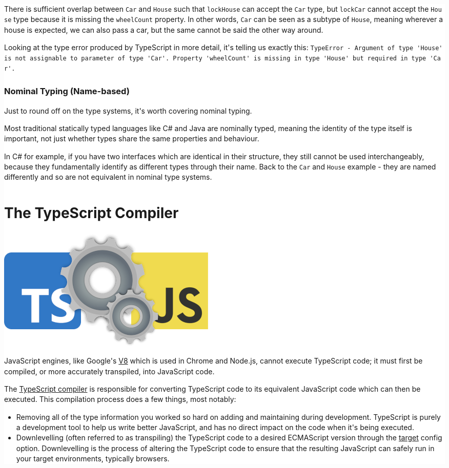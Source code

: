 There is sufficient overlap between `Car` and `House` such that `lockHouse` can accept the `Car` type, but `lockCar` cannot accept the `House` type because it is missing the `wheelCount` property. In other words, `Car` can be seen as a subtype of `House`, meaning wherever a house is expected, we can also pass a car, but the same cannot be said the other way around.

Looking at the type error produced by TypeScript in more detail, it's telling us exactly this: `TypeError - Argument of type 'House' is not assignable to parameter of type 'Car'. Property 'wheelCount' is missing in type 'House' but required in type 'Car'.`

### Nominal Typing (Name-based)

Just to round off on the type systems, it's worth covering nominal typing.

Most traditional statically typed languages like C# and Java are nominally typed, meaning the identity of the type itself is important, not just whether types share the same properties and behaviour.

In C# for example, if you have two interfaces which are identical in their structure, they still cannot be used interchangeably, because they fundamentally identify as different types through their name. Back to the `Car` and `House` example - they are named differently and so are not equivalent in nominal type systems.

# The TypeScript Compiler

<div class="img-single-medium">
  <img src="./images/typescript-compilation.png" alt="A cog in between TypeScript and JavaScript logos" />
</div>

JavaScript engines, like Google's [V8][google-v8-url] which is used in Chrome and Node.js, cannot execute TypeScript code; it must first be compiled, or more accurately transpiled, into JavaScript code.

The [TypeScript compiler][typescript-compiler-npm-url] is responsible for converting TypeScript code to its equivalent JavaScript code which can then be executed. This compilation process does a few things, most notably:

-   Removing all of the type information you worked so hard on adding and maintaining during development. TypeScript is purely a development tool to help us write better JavaScript, and has no direct impact on the code when it's being executed.
-   Downlevelling (often referred to as transpiling) the TypeScript code to a desired ECMAScript version through the [target][typescript-target-config-url] config option. Downlevelling is the process of altering the TypeScript code to ensure that the resulting JavaScript can safely run in your target environments, typically browsers.


[statically-typed-url]: https://en.wikipedia.org/wiki/Type_system#Static_type_checking
[dynamically-typed-url]: https://en.wikipedia.org/wiki/Type_system#Dynamic_type_checking_and_runtime_type_information
[javascript-popularity-url]: https://pypl.github.io/PYPL.html
[javascript-maturity-url]: https://en.wikipedia.org/wiki/JavaScript#Reaching_maturity
[typescript-url]: https://en.wikipedia.org/wiki/TypeScript
[typescript-target-config-url]: https://www.typescriptlang.org/tsconfig#target
[typescript-compiler-npm-url]: https://www.typescriptlang.org/download
[babeljs-url]: https://babeljs.io
[spread-operator-url]: https://developer.mozilla.org/en-US/docs/Web/JavaScript/Reference/Operators/Spread_syntax
[javascript-info-url]: https://en.wikipedia.org/wiki/JavaScript
[create-react-app-typescript-url]: https://create-react-app.dev/docs/adding-typescript/#installation
[vue-cli-typescript-url]: https://v3.vuejs.org/guide/typescript-support.html#project-creation
[google-v8-url]: https://v8.dev/
[ts-loader-url]: https://github.com/TypeStrong/ts-loader
[duck-typing-wikipedia-url]: https://en.wikipedia.org/wiki/Duck_typing
[typescript-handbook-url]: https://www.typescriptlang.org/docs/handbook/intro.html
[typescript-playground-url]: https://www.typescriptlang.org/play
[tsdx-github-url]: https://github.com/jaredpalmer/tsdx
[jest-url]: https://jestjs.io/